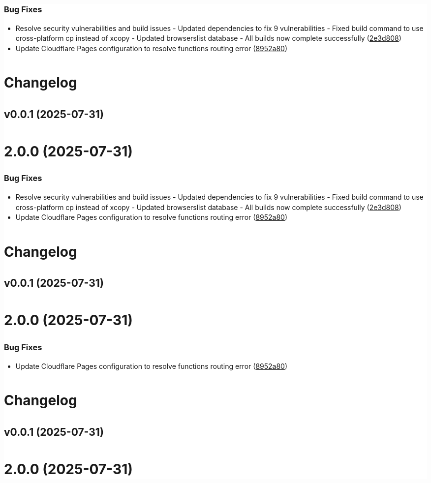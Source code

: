 
### Bug Fixes

* Resolve security vulnerabilities and build issues - Updated dependencies to fix 9 vulnerabilities - Fixed build command to use cross-platform cp instead of xcopy - Updated browserslist database - All builds now complete successfully ([2e3d808](https://github.com/amardev01/speedfinal/commit/2e3d8089cf8527d26c939415b089e2e2f1a6cb53))
* Update Cloudflare Pages configuration to resolve functions routing error ([8952a80](https://github.com/amardev01/speedfinal/commit/8952a80cbd63c655696123fe12c8487b4ae1e51b))
# Changelog

## v0.0.1 (2025-07-31)
# 2.0.0 (2025-07-31)


### Bug Fixes

* Resolve security vulnerabilities and build issues - Updated dependencies to fix 9 vulnerabilities - Fixed build command to use cross-platform cp instead of xcopy - Updated browserslist database - All builds now complete successfully ([2e3d808](https://github.com/amardev01/speedfinal/commit/2e3d8089cf8527d26c939415b089e2e2f1a6cb53))
* Update Cloudflare Pages configuration to resolve functions routing error ([8952a80](https://github.com/amardev01/speedfinal/commit/8952a80cbd63c655696123fe12c8487b4ae1e51b))
# Changelog

## v0.0.1 (2025-07-31)
# 2.0.0 (2025-07-31)


### Bug Fixes

* Update Cloudflare Pages configuration to resolve functions routing error ([8952a80](https://github.com/amardev01/speedfinal/commit/8952a80cbd63c655696123fe12c8487b4ae1e51b))
# Changelog

## v0.0.1 (2025-07-31)
# 2.0.0 (2025-07-31)
